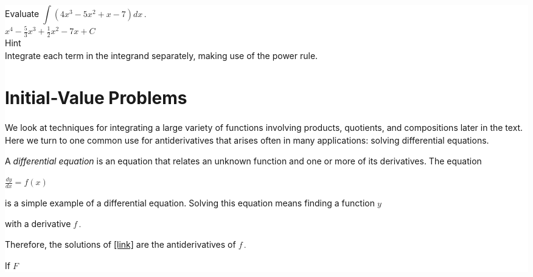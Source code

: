 </div>
</div>
</div>

<div data-type="note" class="note checkpoint">
<div data-type="exercise" class="exercise">
<div data-type="problem" class="problem" markdown="1">
Evaluate <math xmlns="http://www.w3.org/1998/Math/MathML"><mrow><mstyle displaystyle="true"><mrow><mo stretchy="false">∫</mo><mrow><mrow><mo>(</mo><mrow><mn>4</mn><msup><mi>x</mi><mn>3</mn></msup><mo>−</mo><mn>5</mn><msup><mi>x</mi><mn>2</mn></msup><mo>+</mo><mi>x</mi><mo>−</mo><mn>7</mn></mrow><mo>)</mo></mrow><mi>d</mi><mi>x</mi></mrow></mrow></mstyle><mo>.</mo></mrow></math>

</div>
<div data-type="solution" class="solution" markdown="1">
<math xmlns="http://www.w3.org/1998/Math/MathML"><mrow><msup><mi>x</mi><mn>4</mn></msup><mo>−</mo><mfrac><mn>5</mn><mn>3</mn></mfrac><msup><mi>x</mi><mn>3</mn></msup><mo>+</mo><mfrac><mn>1</mn><mn>2</mn></mfrac><msup><mi>x</mi><mn>2</mn></msup><mo>−</mo><mn>7</mn><mi>x</mi><mo>+</mo><mi>C</mi></mrow></math>

</div>
<div data-type="commentary" class="commentary" data-element-type="hint" markdown="1">
<div data-type="title">
Hint
</div>
Integrate each term in the integrand separately, making use of the power rule.

</div>
</div>
</div>

# Initial-Value Problems

We look at techniques for integrating a large variety of functions involving products, quotients, and compositions later in the text. Here we turn to one common use for antiderivatives that arises often in many applications: solving differential equations.

A *differential equation* is an equation that relates an unknown function and one or more of its derivatives. The equation

<div data-type="equation" class="equation">
<math xmlns="http://www.w3.org/1998/Math/MathML"><mrow><mfrac><mrow><mi>d</mi><mi>y</mi></mrow><mrow><mi>d</mi><mi>x</mi></mrow></mfrac><mo>=</mo><mi>f</mi><mrow><mo>(</mo><mi>x</mi><mo>)</mo></mrow></mrow></math>
</div>

is a simple example of a differential equation. Solving this equation means finding a function <math xmlns="http://www.w3.org/1998/Math/MathML"><mi>y</mi></math>

 with a derivative <math xmlns="http://www.w3.org/1998/Math/MathML"><mrow><mi>f</mi><mo>.</mo></mrow></math>

 Therefore, the solutions of [\[link\]](#fs-id1165042349924) are the antiderivatives of <math xmlns="http://www.w3.org/1998/Math/MathML"><mrow><mi>f</mi><mo>.</mo></mrow></math>

 If <math xmlns="http://www.w3.org/1998/Math/MathML"><mi>F</mi></math>
